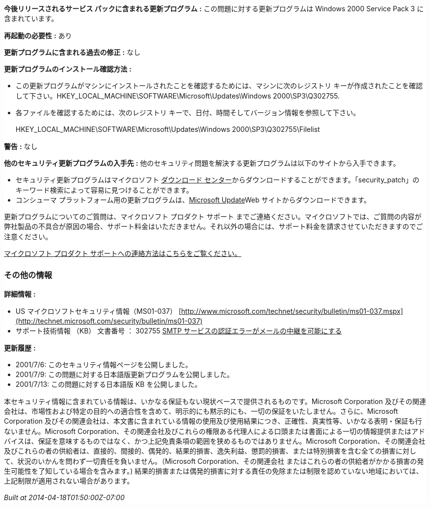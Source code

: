 **今後リリースされるサービス パックに含まれる更新プログラム** **:**
この問題に対する更新プログラムは Windows 2000 Service Pack 3 に含まれています。

**再起動の必要性** **:**
あり

**更新プログラムに含まれる過去の修正** **:**
なし

**更新プログラムのインストール確認方法** **:**

-   この更新プログラムがマシンにインストールされたことを確認するためには、マシンに次のレジストリ キーが作成されたことを確認して下さい。HKEY\_LOCAL\_MACHINE\\SOFTWARE\\Microsoft\\Updates\\Windows 2000\\SP3\\Q302755.
-   各ファイルを確認するためには、次のレジストリ キーで、日付、時間そしてバージョン情報を参照して下さい。

    HKEY\_LOCAL\_MACHINE\\SOFTWARE\\Microsoft\\Updates\\Windows 2000\\SP3\\Q302755\\Filelist

**警告** **:**
なし

**他のセキュリティ更新プログラムの入手先** **:**
他のセキュリティ問題を解決する更新プログラムは以下のサイトから入手できます。

-   セキュリティ更新プログラムはマイクロソフト [ダウンロード センター](http://www.microsoft.com/downloads/results.aspx?displaylang=ja&freetext=security_patch)からダウンロードすることができます。「security\_patch」のキーワード検索によって容易に見つけることができます。
-   コンシューマ プラットフォーム用の更新プログラムは、[Microsoft Update](http://update.microsoft.com/microsoftupdate/)Web サイトからダウンロードできます。

更新プログラムについてのご質問は、マイクロソフト プロダクト サポート までご連絡ください。マイクロソフトでは、ご質問の内容が弊社製品の不具合が原因の場合、サポート料金はいただきません。それ以外の場合には、サポート料金を請求させていただきますのでご注意ください。

[マイクロソフト プロダクト サポートへの連絡方法はこちらをご覧ください。](http://www.microsoft.com/japan/security/support/patchqa.mspx)

### その他の情報

**詳細情報** **:**

-   US マイクロソフトセキュリティ情報（MS01-037）
    [http://www.microsoft.com/technet/security/bulletin/ms01-037.mspx](http://technet.microsoft.com/security/bulletin/ms01-037)
-   サポート技術情報 （KB） 文書番号 ： 302755
    [SMTP サービスの認証エラーがメールの中継を可能にする](http://support.microsoft.com/kb/302755)

**更新履歴** **:**

-   2001/7/6: このセキュリティ情報ページを公開しました。
-   2001/7/9: この問題に対する日本語版更新プログラムを公開しました。
-   2001/7/13: この問題に対する日本語版 KB を公開しました。

本セキュリティ情報に含まれている情報は、いかなる保証もない現状ベースで提供されるものです。Microsoft Corporation 及びその関連会社は、市場性および特定の目的への適合性を含めて、明示的にも黙示的にも、一切の保証をいたしません。さらに、Microsoft Corporation 及びその関連会社は、本文書に含まれている情報の使用及び使用結果につき、正確性、真実性等、いかなる表明・保証も行ないません。Microsoft Corporation、その関連会社及びこれらの権限ある代理人による口頭または書面による一切の情報提供またはアドバイスは、保証を意味するものではなく、かつ上記免責条項の範囲を狭めるものではありません。Microsoft Corporation、その関連会社 及びこれらの者の供給者は、直接的、間接的、偶発的、結果的損害、逸失利益、懲罰的損害、または特別損害を含む全ての損害に対して、状況のいかんを問わず一切責任を負いません。（Microsoft Corporation、その関連会社 またはこれらの者の供給者がかかる損害の発生可能性を了知している場合を含みます。) 結果的損害または偶発的損害に対する責任の免除または制限を認めていない地域においては、上記制限が適用されない場合があります。

*Built at 2014-04-18T01:50:00Z-07:00*
